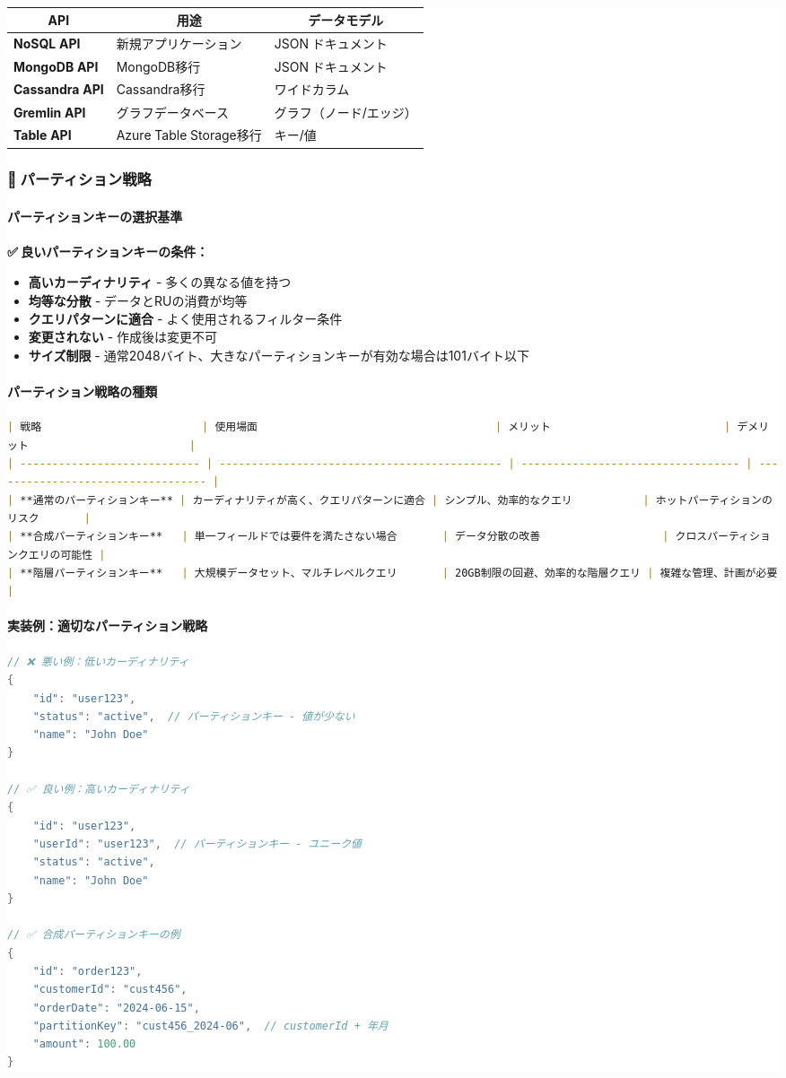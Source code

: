 | API               | 用途                    | データモデル            |
| ----------------- | ----------------------- | ----------------------- |
| **NoSQL API**     | 新規アプリケーション    | JSON ドキュメント       |
| **MongoDB API**   | MongoDB移行             | JSON ドキュメント       |
| **Cassandra API** | Cassandra移行           | ワイドカラム            |
| **Gremlin API**   | グラフデータベース      | グラフ（ノード/エッジ） |
| **Table API**     | Azure Table Storage移行 | キー/値                 |

### 🎯 パーティション戦略

#### パーティションキーの選択基準

**✅ 良いパーティションキーの条件：**

- **高いカーディナリティ** - 多くの異なる値を持つ
- **均等な分散** - データとRUの消費が均等
- **クエリパターンに適合** - よく使用されるフィルター条件
- **変更されない** - 作成後は変更不可
- **サイズ制限** - 通常2048バイト、大きなパーティションキーが有効な場合は101バイト以下

#### パーティション戦略の種類

```markdown
| 戦略                         | 使用場面                                     | メリット                           | デメリット                         |
| ---------------------------- | -------------------------------------------- | ---------------------------------- | ---------------------------------- |
| **通常のパーティションキー** | カーディナリティが高く、クエリパターンに適合 | シンプル、効率的なクエリ           | ホットパーティションのリスク       |
| **合成パーティションキー**   | 単一フィールドでは要件を満たさない場合       | データ分散の改善                   | クロスパーティションクエリの可能性 |
| **階層パーティションキー**   | 大規模データセット、マルチレベルクエリ       | 20GB制限の回避、効率的な階層クエリ | 複雑な管理、計画が必要             |
```

#### 実装例：適切なパーティション戦略

```csharp
// ❌ 悪い例：低いカーディナリティ
{
    "id": "user123",
    "status": "active",  // パーティションキー - 値が少ない
    "name": "John Doe"
}

// ✅ 良い例：高いカーディナリティ
{
    "id": "user123",
    "userId": "user123",  // パーティションキー - ユニーク値
    "status": "active",
    "name": "John Doe"
}

// ✅ 合成パーティションキーの例
{
    "id": "order123",
    "customerId": "cust456",
    "orderDate": "2024-06-15",
    "partitionKey": "cust456_2024-06",  // customerId + 年月
    "amount": 100.00
}
```
